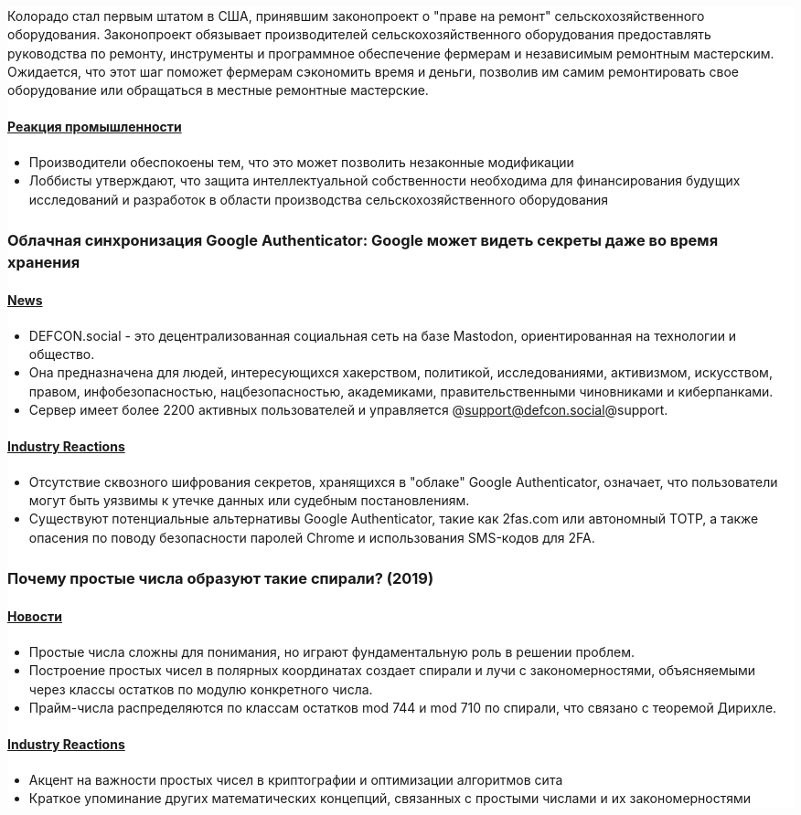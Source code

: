 Колорадо стал первым штатом в США, принявшим законопроект о "праве на ремонт" сельскохозяйственного оборудования.
Законопроект обязывает производителей сельскохозяйственного оборудования предоставлять руководства по ремонту, инструменты и программное обеспечение фермерам и независимым ремонтным мастерским.
Ожидается, что этот шаг поможет фермерам сэкономить время и деньги, позволив им самим ремонтировать свое оборудование или обращаться в местные ремонтные мастерские.

#### [Реакция промышленности](http://news.ycombinator.com/item?id=35714294)

- Производители обеспокоены тем, что это может позволить незаконные модификации
- Лоббисты утверждают, что защита интеллектуальной собственности необходима для финансирования будущих исследований и разработок в области производства сельскохозяйственного оборудования

### Облачная синхронизация Google Authenticator: Google может видеть секреты даже во время хранения

#### [News](https://defcon.social/@mysk/110262313275622023)

- DEFCON.social - это децентрализованная социальная сеть на базе Mastodon, ориентированная на технологии и общество.
- Она предназначена для людей, интересующихся хакерством, политикой, исследованиями, активизмом, искусством, правом, инфобезопасностью, нацбезопасностью, академиками, правительственными чиновниками и киберпанками.
- Сервер имеет более 2200 активных пользователей и управляется @support@defcon.social@support.

#### [Industry Reactions](http://news.ycombinator.com/item?id=35708869)

- Отсутствие сквозного шифрования секретов, хранящихся в "облаке" Google Authenticator, означает, что пользователи могут быть уязвимы к утечке данных или судебным постановлениям.
- Существуют потенциальные альтернативы Google Authenticator, такие как 2fas.com или автономный TOTP, а также опасения по поводу безопасности паролей Chrome и использования SMS-кодов для 2FA.

### Почему простые числа образуют такие спирали? (2019)

#### [Новости](https://www.3blue1brown.com/lessons/prime-spirals)

- Простые числа сложны для понимания, но играют фундаментальную роль в решении проблем.
- Построение простых чисел в полярных координатах создает спирали и лучи с закономерностями, объясняемыми через классы остатков по модулю конкретного числа.
- Прайм-числа распределяются по классам остатков mod 744 и mod 710 по спирали, что связано с теоремой Дирихле.

#### [Industry Reactions](http://news.ycombinator.com/item?id=35708359)

- Акцент на важности простых чисел в криптографии и оптимизации алгоритмов сита
- Краткое упоминание других математических концепций, связанных с простыми числами и их закономерностями



